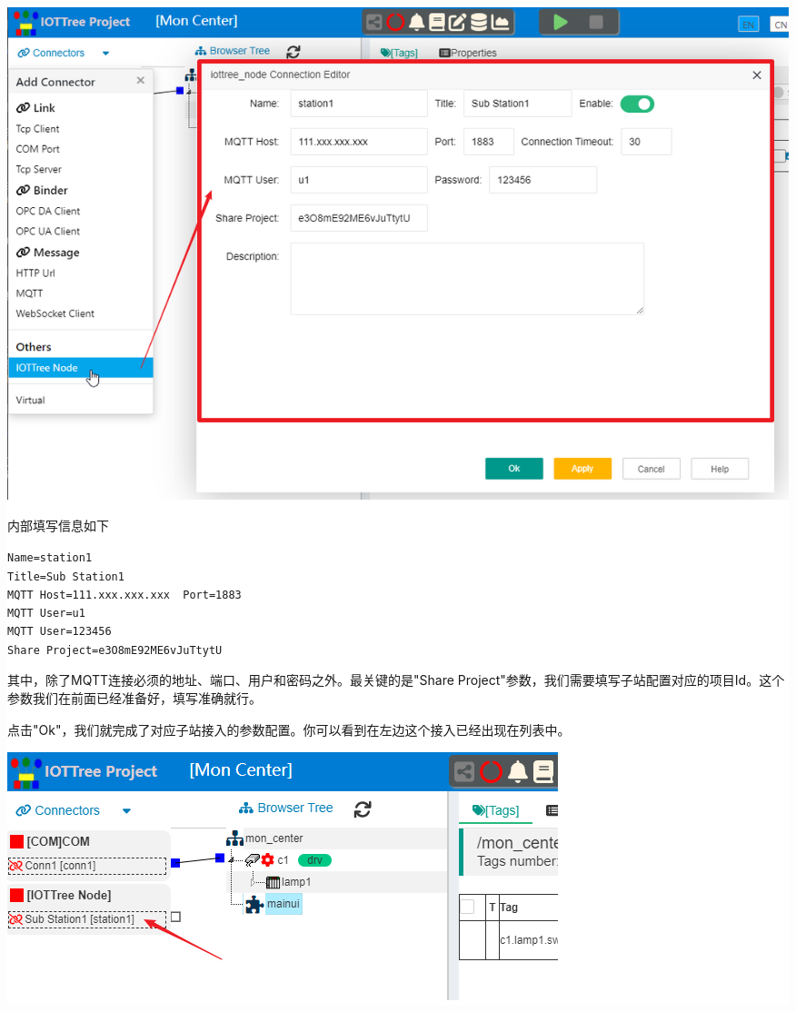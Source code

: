 <img src="../img/adv/a010.png">

内部填写信息如下

```
Name=station1
Title=Sub Station1
MQTT Host=111.xxx.xxx.xxx  Port=1883
MQTT User=u1
MQTT User=123456
Share Project=e3O8mE92ME6vJuTtytU
```

其中，除了MQTT连接必须的地址、端口、用户和密码之外。最关键的是"Share Project"参数，我们需要填写子站配置对应的项目Id。这个参数我们在前面已经准备好，填写准确就行。

点击"Ok"，我们就完成了对应子站接入的参数配置。你可以看到在左边这个接入已经出现在列表中。

<img src="../img/adv/a011.png">
